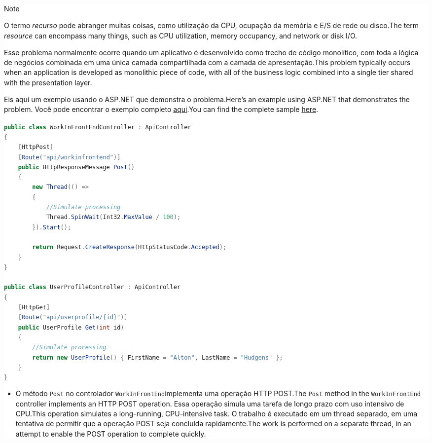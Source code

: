> [!NOTE]
> <span data-ttu-id="2ec5c-111">O termo *recurso* pode abranger muitas coisas, como utilização da CPU, ocupação da memória e E/S de rede ou disco.</span><span class="sxs-lookup"><span data-stu-id="2ec5c-111">The term *resource* can encompass many things, such as CPU utilization, memory occupancy, and network or disk I/O.</span></span>

<span data-ttu-id="2ec5c-112">Esse problema normalmente ocorre quando um aplicativo é desenvolvido como trecho de código monolítico, com toda a lógica de negócios combinada em uma única camada compartilhada com a camada de apresentação.</span><span class="sxs-lookup"><span data-stu-id="2ec5c-112">This problem typically occurs when an application is developed as monolithic piece of code, with all of the business logic combined into a single tier shared with the presentation layer.</span></span>

<span data-ttu-id="2ec5c-113">Eis aqui um exemplo usando o ASP.NET que demonstra o problema.</span><span class="sxs-lookup"><span data-stu-id="2ec5c-113">Here’s an example using ASP.NET that demonstrates the problem.</span></span> <span data-ttu-id="2ec5c-114">Você pode encontrar o exemplo completo [aqui][code-sample].</span><span class="sxs-lookup"><span data-stu-id="2ec5c-114">You can find the complete sample [here][code-sample].</span></span>

```csharp
public class WorkInFrontEndController : ApiController
{
    [HttpPost]
    [Route("api/workinfrontend")]
    public HttpResponseMessage Post()
    {
        new Thread(() =>
        {
            //Simulate processing
            Thread.SpinWait(Int32.MaxValue / 100);
        }).Start();

        return Request.CreateResponse(HttpStatusCode.Accepted);
    }
}

public class UserProfileController : ApiController
{
    [HttpGet]
    [Route("api/userprofile/{id}")]
    public UserProfile Get(int id)
    {
        //Simulate processing
        return new UserProfile() { FirstName = "Alton", LastName = "Hudgens" };
    }
}
```

- <span data-ttu-id="2ec5c-115">O método `Post` no controlador `WorkInFrontEnd`implementa uma operação HTTP POST.</span><span class="sxs-lookup"><span data-stu-id="2ec5c-115">The `Post` method in the `WorkInFrontEnd` controller implements an HTTP POST operation.</span></span> <span data-ttu-id="2ec5c-116">Essa operação simula uma tarefa de longo prazo com uso intensivo de CPU.</span><span class="sxs-lookup"><span data-stu-id="2ec5c-116">This operation simulates a long-running, CPU-intensive task.</span></span> <span data-ttu-id="2ec5c-117">O trabalho é executado em um thread separado, em uma tentativa de permitir que a operação POST seja concluída rapidamente.</span><span class="sxs-lookup"><span data-stu-id="2ec5c-117">The work is performed on a separate thread, in an attempt to enable the POST operation to complete quickly.</span></span>


[AppDyanamics]: https://www.appdynamics.com/
[autoscaling]: /azure/architecture/best-practices/auto-scaling
[background-jobs]: /azure/architecture/best-practices/background-jobs
[code-sample]: https://github.com/mspnp/performance-optimization/tree/master/BusyFrontEnd
[fullDemonstrationOfSolution]: https://github.com/mspnp/performance-optimization/tree/master/BusyFrontEnd
[load-leveling]: /azure/architecture/patterns/queue-based-load-leveling
[sync-io]: ../synchronous-io/index.md
[web-queue-worker]: /azure/architecture/guide/architecture-styles/web-queue-worker
[WebJobs]: https://www.hanselman.com/blog/IntroducingWindowsAzureWebJobs.aspx
[ComputePartitioning]: https://msdn.microsoft.com/library/dn589773.aspx
[ServiceBusQueues]: https://msdn.microsoft.com/library/azure/hh367516.aspx
[AppDynamics-Transactions-Front-End-Requests]: ./_images/AppDynamicsPerformanceStats.jpg
[AppDynamics-Metrics-Front-End-Requests]: ./_images/AppDynamicsFrontEndMetrics.jpg
[Initial-Load-Test-Results-Front-End]: ./_images/InitialLoadTestResultsFrontEnd.jpg
[AppDynamics-Transactions-Background-Requests]: ./_images/AppDynamicsBackgroundPerformanceStats.jpg
[AppDynamics-Metrics-Background-Requests]: ./_images/AppDynamicsBackgroundMetrics.jpg
[Load-Test-Results-Background]: ./_images/LoadTestResultsBackground.jpg